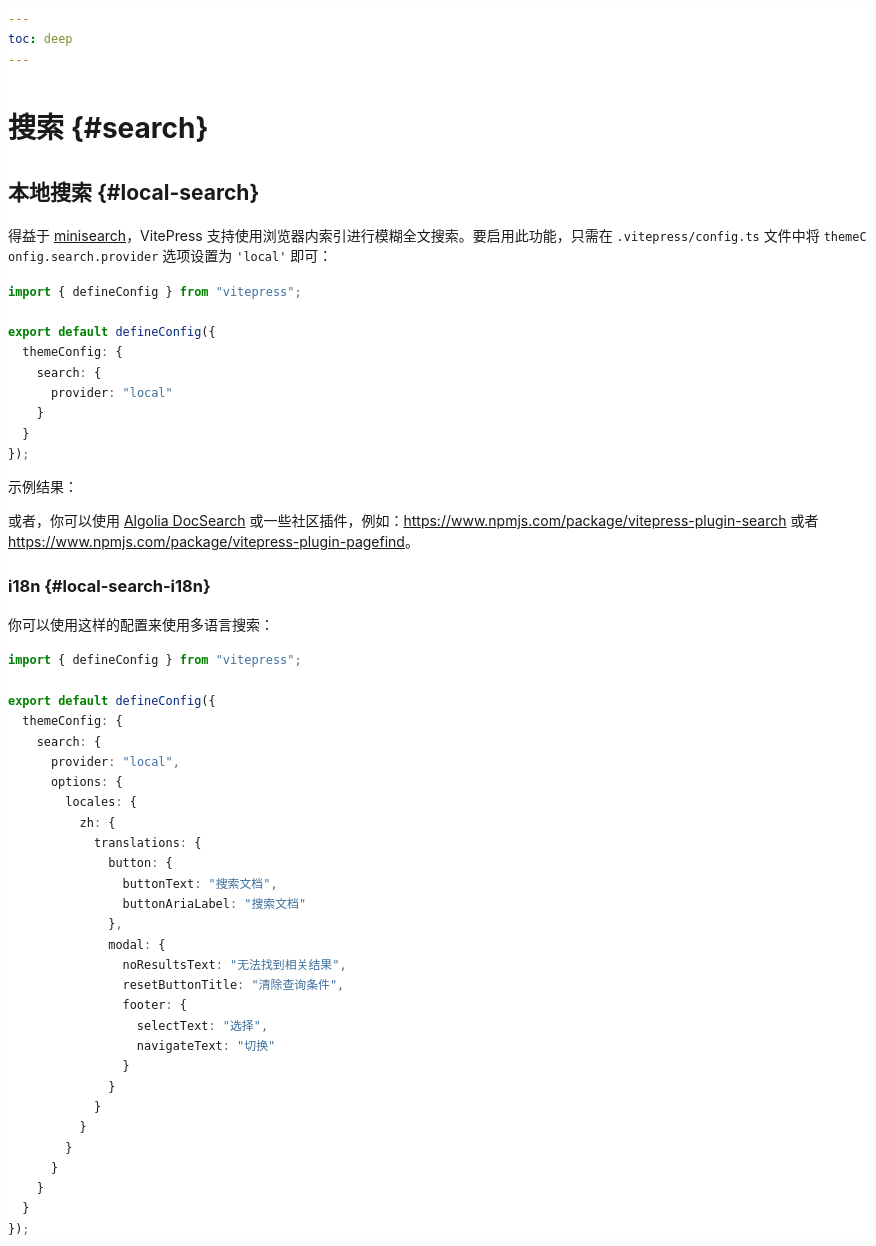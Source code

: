 ```yaml
---
toc: deep
---
```


# 搜索 {#search}

## 本地搜索 {#local-search}

得益于 [minisearch](https://github.com/lucaong/minisearch/)，VitePress 支持使用浏览器内索引进行模糊全文搜索。要启用此功能，只需在 `.vitepress/config.ts` 文件中将 `themeConfig.search.provider` 选项设置为 `'local'` 即可：

```ts
import { defineConfig } from "vitepress";

export default defineConfig({
  themeConfig: {
    search: {
      provider: "local"
    }
  }
});
```

示例结果：

或者，你可以使用 [Algolia DocSearch](#algolia-search) 或一些社区插件，例如：<https://www.npmjs.com/package/vitepress-plugin-search> 或者 <https://www.npmjs.com/package/vitepress-plugin-pagefind>。

### i18n {#local-search-i18n}

你可以使用这样的配置来使用多语言搜索：

```ts
import { defineConfig } from "vitepress";

export default defineConfig({
  themeConfig: {
    search: {
      provider: "local",
      options: {
        locales: {
          zh: {
            translations: {
              button: {
                buttonText: "搜索文档",
                buttonAriaLabel: "搜索文档"
              },
              modal: {
                noResultsText: "无法找到相关结果",
                resetButtonTitle: "清除查询条件",
                footer: {
                  selectText: "选择",
                  navigateText: "切换"
                }
              }
            }
          }
        }
      }
    }
  }
});
```